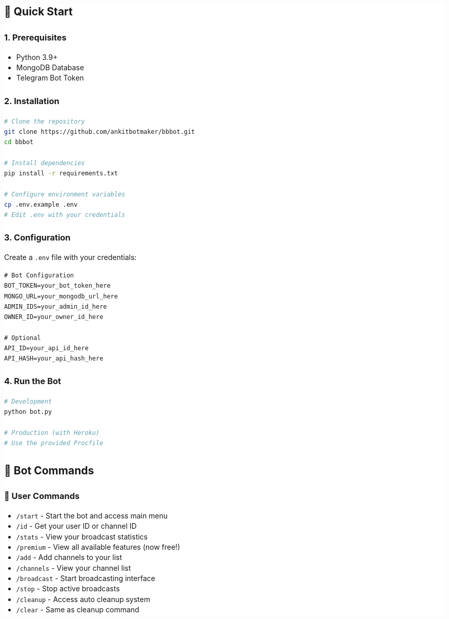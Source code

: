 ## 🚀 Quick Start

### 1. Prerequisites
- Python 3.9+
- MongoDB Database
- Telegram Bot Token

### 2. Installation

```bash
# Clone the repository
git clone https://github.com/ankitbotmaker/bbbot.git
cd bbbot

# Install dependencies
pip install -r requirements.txt

# Configure environment variables
cp .env.example .env
# Edit .env with your credentials
```

### 3. Configuration

Create a `.env` file with your credentials:

```env
# Bot Configuration
BOT_TOKEN=your_bot_token_here
MONGO_URL=your_mongodb_url_here
ADMIN_IDS=your_admin_id_here
OWNER_ID=your_owner_id_here

# Optional
API_ID=your_api_id_here
API_HASH=your_api_hash_here
```

### 4. Run the Bot

```bash
# Development
python bot.py

# Production (with Heroku)
# Use the provided Procfile
```

## 📱 Bot Commands

### 🔧 User Commands
- `/start` - Start the bot and access main menu
- `/id` - Get your user ID or channel ID
- `/stats` - View your broadcast statistics
- `/premium` - View all available features (now free!)
- `/add` - Add channels to your list
- `/channels` - View your channel list
- `/broadcast` - Start broadcasting interface
- `/stop` - Stop active broadcasts
- `/cleanup` - Access auto cleanup system
- `/clear` - Same as cleanup command
